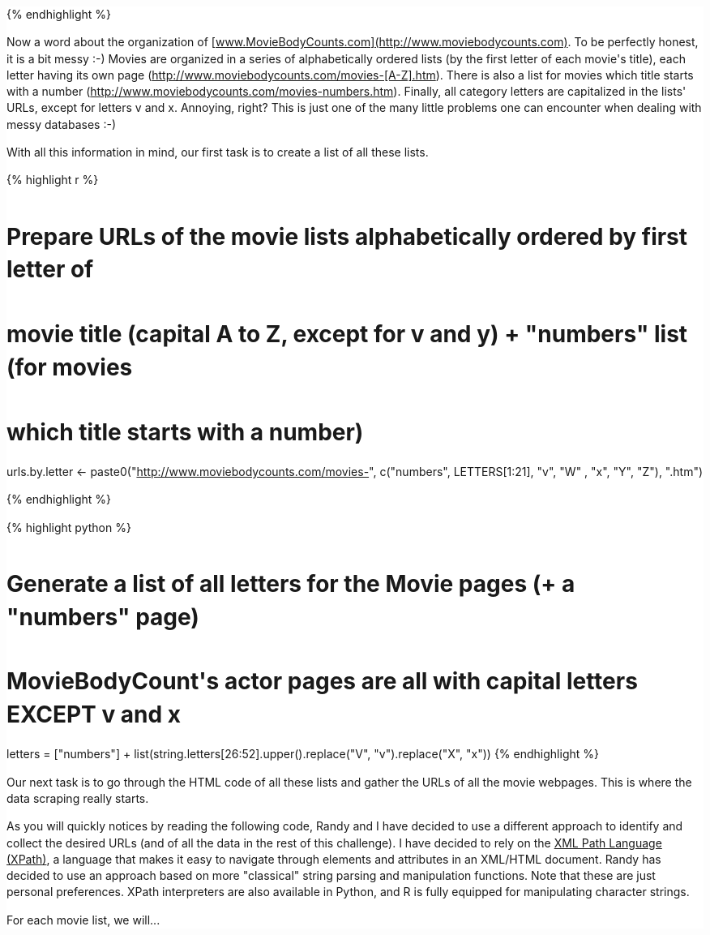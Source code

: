 {% endhighlight %}


Now a word about the organization of [www.MovieBodyCounts.com](http://www.moviebodycounts.com). To be perfectly honest, it is a bit messy :-) Movies are organized in a series of alphabetically ordered lists (by the first letter of each movie's title), each letter having its own page (http://www.moviebodycounts.com/movies-[A-Z].htm). There is also a list for movies which title starts with a number (http://www.moviebodycounts.com/movies-numbers.htm). Finally, all category letters are capitalized in the lists' URLs, except for letters v and x. Annoying, right? This is just one of the many little problems one can encounter when dealing with messy databases :-)

With all this information in mind, our first task is to create a list of all these lists.


{% highlight r %}
# Prepare URLs of the movie lists alphabetically ordered by first letter of
# movie title (capital A to Z, except for v and y) + "numbers" list (for movies
# which title starts with a number)
urls.by.letter <- paste0("http://www.moviebodycounts.com/movies-",
                         c("numbers", LETTERS[1:21], "v", "W" , "x", "Y", "Z"), ".htm")

{% endhighlight %}


{% highlight python %}
# Generate a list of all letters for the Movie pages (+ a "numbers" page)
# MovieBodyCount's actor pages are all with capital letters EXCEPT v and x
letters = ["numbers"] + list(string.letters[26:52].upper().replace("V", "v").replace("X", "x"))
{% endhighlight %}


Our next task is to go through the HTML code of all these lists and gather the URLs of all the movie webpages. This is where the data scraping really starts.

As you will quickly notices by reading the following code, Randy and I have decided to use a different approach to identify and collect the desired URLs (and of all the data in the rest of this challenge). I have decided to rely on the [XML Path Language (XPath)](http://www.w3schools.com/xpath/), a language that makes it easy to navigate through elements and attributes in an XML/HTML document. Randy has decided to use an approach based on more "classical" string parsing and manipulation functions. Note that these are just personal preferences. XPath interpreters are also available in Python, and R is fully equipped for manipulating character strings.

For each movie list, we will...

